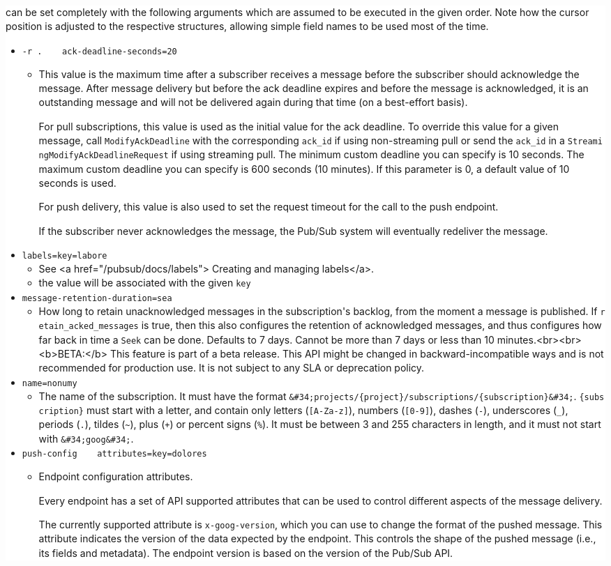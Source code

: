 can be set completely with the following arguments which are assumed to be executed in the given order. Note how the cursor position is adjusted to the respective structures, allowing simple field names to be used most of the time.

* `-r .    ack-deadline-seconds=20`
    - This value is the maximum time after a subscriber receives a message
        before the subscriber should acknowledge the message. After message
        delivery but before the ack deadline expires and before the message is
        acknowledged, it is an outstanding message and will not be delivered
        again during that time (on a best-effort basis).
        
        For pull subscriptions, this value is used as the initial value for the ack
        deadline. To override this value for a given message, call
        `ModifyAckDeadline` with the corresponding `ack_id` if using
        non-streaming pull or send the `ack_id` in a
        `StreamingModifyAckDeadlineRequest` if using streaming pull.
        The minimum custom deadline you can specify is 10 seconds.
        The maximum custom deadline you can specify is 600 seconds (10 minutes).
        If this parameter is 0, a default value of 10 seconds is used.
        
        For push delivery, this value is also used to set the request timeout for
        the call to the push endpoint.
        
        If the subscriber never acknowledges the message, the Pub/Sub
        system will eventually redeliver the message.
* `labels=key=labore`
    - See &lt;a href=&#34;/pubsub/docs/labels&#34;&gt; Creating and managing labels&lt;/a&gt;.
    - the value will be associated with the given `key`
* `message-retention-duration=sea`
    - How long to retain unacknowledged messages in the subscription&#39;s backlog,
        from the moment a message is published.
        If `retain_acked_messages` is true, then this also configures the retention
        of acknowledged messages, and thus configures how far back in time a `Seek`
        can be done. Defaults to 7 days. Cannot be more than 7 days or less than 10
        minutes.&lt;br&gt;&lt;br&gt;
        &lt;b&gt;BETA:&lt;/b&gt; This feature is part of a beta release. This API might be
        changed in backward-incompatible ways and is not recommended for production
        use. It is not subject to any SLA or deprecation policy.
* `name=nonumy`
    - The name of the subscription. It must have the format
        `&#34;projects/{project}/subscriptions/{subscription}&#34;`. `{subscription}` must
        start with a letter, and contain only letters (`[A-Za-z]`), numbers
        (`[0-9]`), dashes (`-`), underscores (`_`), periods (`.`), tildes (`~`),
        plus (`+`) or percent signs (`%`). It must be between 3 and 255 characters
        in length, and it must not start with `&#34;goog&#34;`.
* `push-config    attributes=key=dolores`
    - Endpoint configuration attributes.
        
        Every endpoint has a set of API supported attributes that can be used to
        control different aspects of the message delivery.
        
        The currently supported attribute is `x-goog-version`, which you can
        use to change the format of the pushed message. This attribute
        indicates the version of the data expected by the endpoint. This
        controls the shape of the pushed message (i.e., its fields and metadata).
        The endpoint version is based on the version of the Pub/Sub API.
        